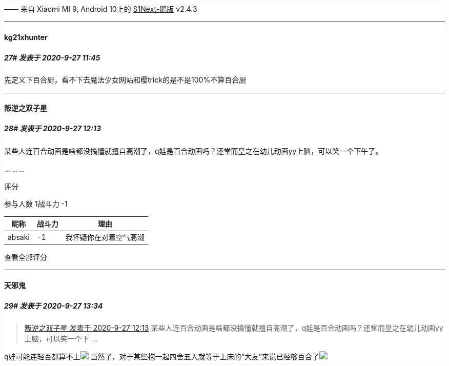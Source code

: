 —— 来自 Xiaomi MI 9, Android 10上的 [S1Next-鹅版](https://github.com/ykrank/S1-Next/releases) v2.4.3







*****

####  kg21xhunter  
##### 27#       发表于 2020-9-27 11:45




先定义下百合厨，看不下去魔法少女网站和樱trick的是不是100%不算百合厨







*****

####  叛逆之双子星  
##### 28#       发表于 2020-9-27 12:13




某些人连百合动画是啥都没搞懂就擅自高潮了，q娃是百合动画吗？还堂而皇之在幼儿动画yy上脑，可以笑一个下午了。



﹍﹍﹍

评分





 参与人数 1战斗力 -1

|昵称|战斗力|理由|
|----|---|---|
| absaki|-1|我怀疑你在对着空气高潮|



查看全部评分






*****

####  天邪鬼  
##### 29#       发表于 2020-9-27 13:34



<blockquote><a href="httphttps://bbs.saraba1st.com/2b/forum.php?mod=redirect&amp;goto=findpost&amp;pid=48871488&amp;ptid=1962121" target="_blank">叛逆之双子星 发表于 2020-9-27 12:13</a>
某些人连百合动画是啥都没搞懂就擅自高潮了，q娃是百合动画吗？还堂而皇之在幼儿动画yy上脑，可以笑一个下 ...</blockquote>
q娃可能连轻百都算不上<img src="https://static.saraba1st.com/image/smiley/face2017/053.png" referrerpolicy="no-referrer">
当然了，对于某些抱一起四舍五入就等于上床的“大友”来说已经够百合了<img src="https://static.saraba1st.com/image/smiley/face2017/054.png" referrerpolicy="no-referrer">
